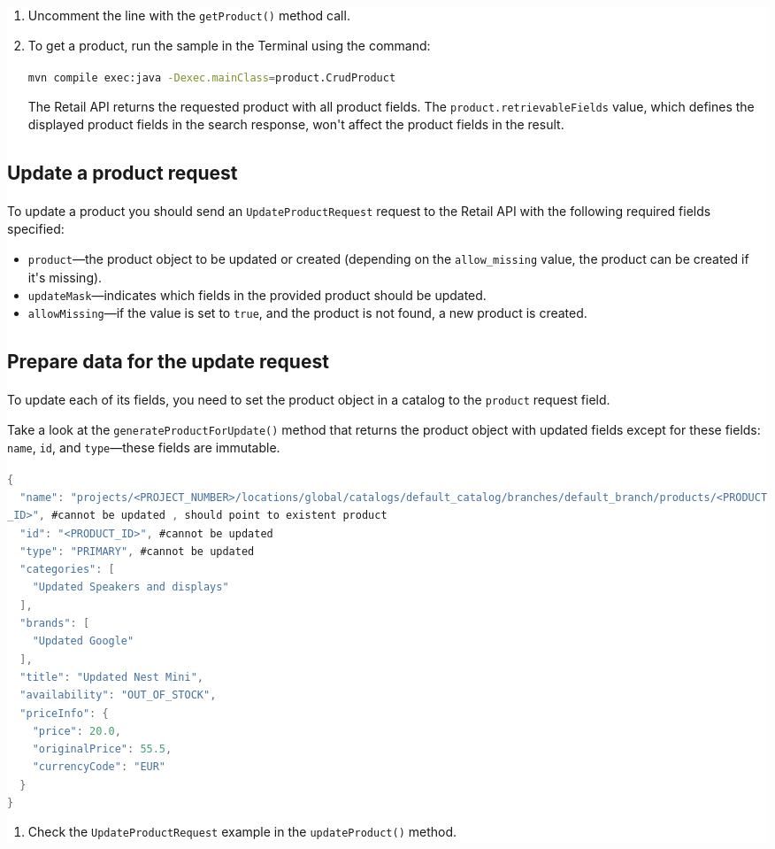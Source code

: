 1. Uncomment the line with the `getProduct()` method call.

1. To get a product, run the sample in the Terminal using the command:
    ```bash
    mvn compile exec:java -Dexec.mainClass=product.CrudProduct
    ```

    The Retail API returns the requested product with all product fields. The `product.retrievableFields` value, which defines the displayed product fields in the search response, won't affect the product fields in the result.

## Update a product request

To update a product you should send an `UpdateProductRequest` request to the Retail API with the following required fields specified:
 - `product`—the product object to be updated or created (depending on the  `allow_missing` value, the product can be created if it's missing).
 - `updateMask`—indicates which fields in the provided product should be updated.
 - `allowMissing`—if the value is set to `true`, and the product is not found, a new product is created.


## Prepare data for the update request

To update each of its fields, you need to set the product object in a catalog to the `product` request field.

Take a look at the `generateProductForUpdate()` method that returns the product object with updated fields except for these fields: `name`, `id`, and `type`—these fields are immutable.

```java
{
  "name": "projects/<PROJECT_NUMBER>/locations/global/catalogs/default_catalog/branches/default_branch/products/<PRODUCT_ID>", #cannot be updated , should point to existent product
  "id": "<PRODUCT_ID>", #cannot be updated
  "type": "PRIMARY", #cannot be updated
  "categories": [
    "Updated Speakers and displays"
  ],
  "brands": [
    "Updated Google"
  ],
  "title": "Updated Nest Mini",
  "availability": "OUT_OF_STOCK",
  "priceInfo": {
    "price": 20.0,
    "originalPrice": 55.5,
    "currencyCode": "EUR"
  }
}
```

1. Check the `UpdateProductRequest` example in the <walkthrough-editor-select-regex filePath="cloudshell_open/java-retail/samples/snippets/src/main/java/product/CrudProduct.java" regex="Update product">`updateProduct()`</walkthrough-editor-select-regex> method.
